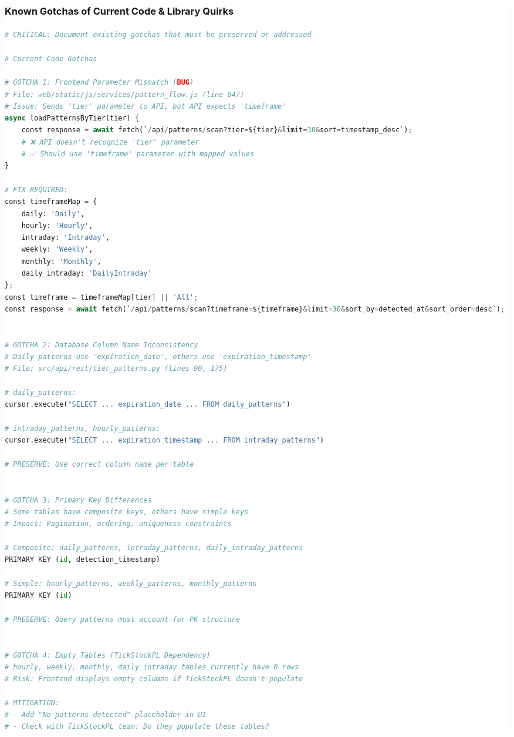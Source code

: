 ### Known Gotchas of Current Code & Library Quirks

```python
# CRITICAL: Document existing gotchas that must be preserved or addressed

# Current Code Gotchas

# GOTCHA 1: Frontend Parameter Mismatch (BUG)
# File: web/static/js/services/pattern_flow.js (line 647)
# Issue: Sends 'tier' parameter to API, but API expects 'timeframe'
async loadPatternsByTier(tier) {
    const response = await fetch(`/api/patterns/scan?tier=${tier}&limit=30&sort=timestamp_desc`);
    # ❌ API doesn't recognize 'tier' parameter
    # ✅ Should use 'timeframe' parameter with mapped values
}

# FIX REQUIRED:
const timeframeMap = {
    daily: 'Daily',
    hourly: 'Hourly',
    intraday: 'Intraday',
    weekly: 'Weekly',
    monthly: 'Monthly',
    daily_intraday: 'DailyIntraday'
};
const timeframe = timeframeMap[tier] || 'All';
const response = await fetch(`/api/patterns/scan?timeframe=${timeframe}&limit=30&sort_by=detected_at&sort_order=desc`);


# GOTCHA 2: Database Column Name Inconsistency
# Daily patterns use 'expiration_date', others use 'expiration_timestamp'
# File: src/api/rest/tier_patterns.py (lines 90, 175)

# daily_patterns:
cursor.execute("SELECT ... expiration_date ... FROM daily_patterns")

# intraday_patterns, hourly_patterns:
cursor.execute("SELECT ... expiration_timestamp ... FROM intraday_patterns")

# PRESERVE: Use correct column name per table


# GOTCHA 3: Primary Key Differences
# Some tables have composite keys, others have simple keys
# Impact: Pagination, ordering, uniqueness constraints

# Composite: daily_patterns, intraday_patterns, daily_intraday_patterns
PRIMARY KEY (id, detection_timestamp)

# Simple: hourly_patterns, weekly_patterns, monthly_patterns
PRIMARY KEY (id)

# PRESERVE: Query patterns must account for PK structure


# GOTCHA 4: Empty Tables (TickStockPL Dependency)
# hourly, weekly, monthly, daily_intraday tables currently have 0 rows
# Risk: Frontend displays empty columns if TickStockPL doesn't populate

# MITIGATION:
# - Add "No patterns detected" placeholder in UI
# - Check with TickStockPL team: Do they populate these tables?
```